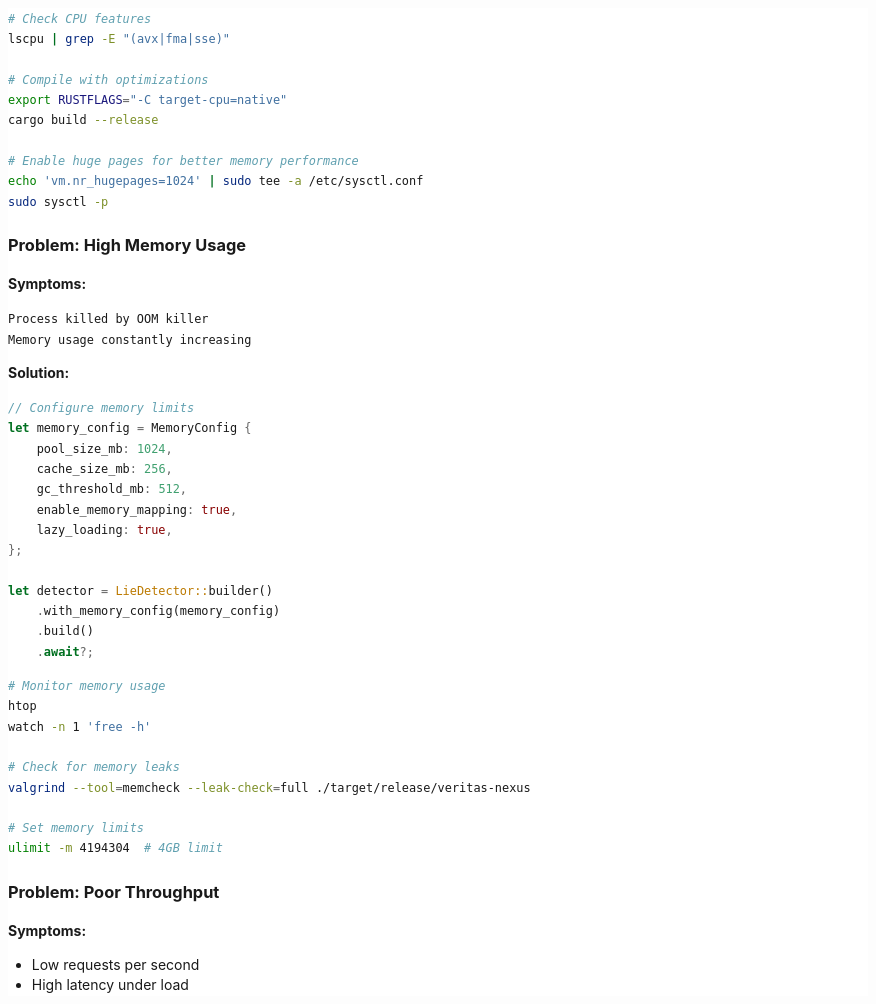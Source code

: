 ```bash
# Check CPU features
lscpu | grep -E "(avx|fma|sse)"

# Compile with optimizations
export RUSTFLAGS="-C target-cpu=native"
cargo build --release

# Enable huge pages for better memory performance
echo 'vm.nr_hugepages=1024' | sudo tee -a /etc/sysctl.conf
sudo sysctl -p
```

### Problem: High Memory Usage

**Symptoms:**
```
Process killed by OOM killer
Memory usage constantly increasing
```

**Solution:**
```rust
// Configure memory limits
let memory_config = MemoryConfig {
    pool_size_mb: 1024,
    cache_size_mb: 256,
    gc_threshold_mb: 512,
    enable_memory_mapping: true,
    lazy_loading: true,
};

let detector = LieDetector::builder()
    .with_memory_config(memory_config)
    .build()
    .await?;
```

```bash
# Monitor memory usage
htop
watch -n 1 'free -h'

# Check for memory leaks
valgrind --tool=memcheck --leak-check=full ./target/release/veritas-nexus

# Set memory limits
ulimit -m 4194304  # 4GB limit
```

### Problem: Poor Throughput

**Symptoms:**
- Low requests per second
- High latency under load
